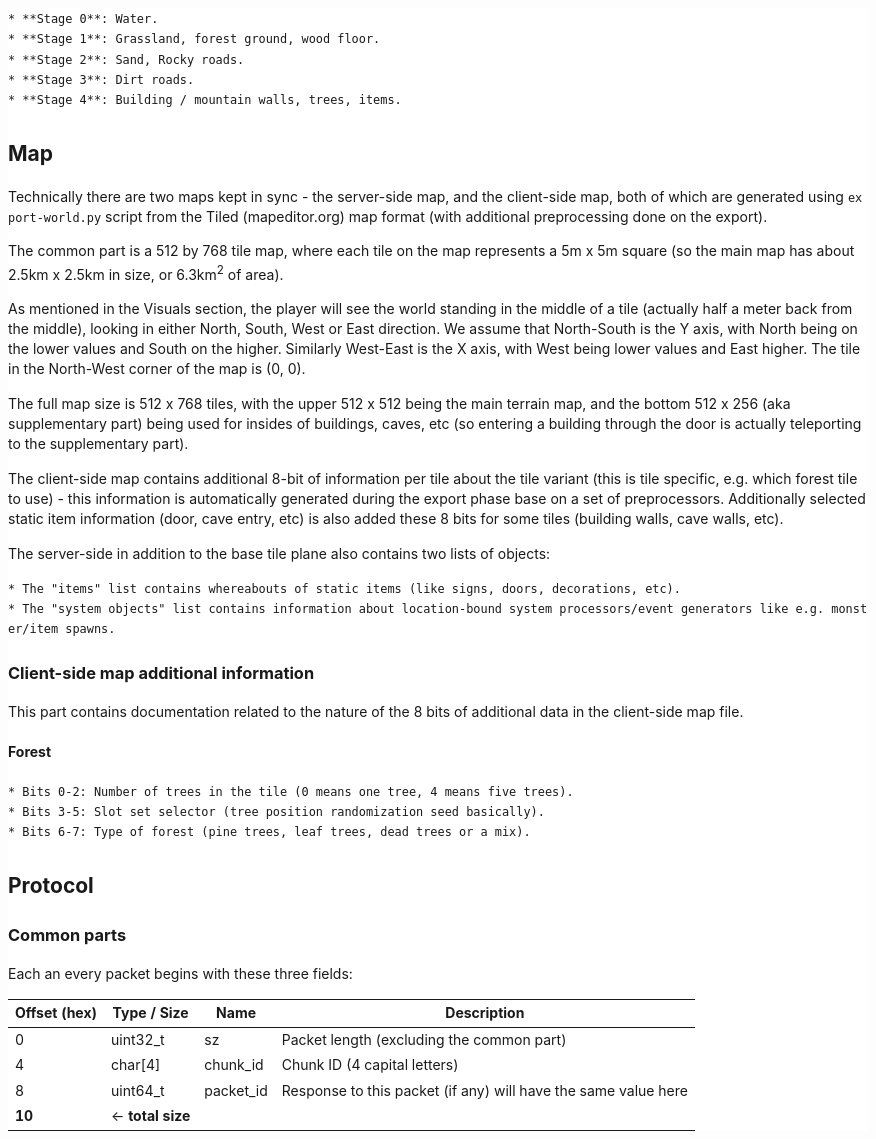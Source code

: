     * **Stage 0**: Water.
    * **Stage 1**: Grassland, forest ground, wood floor.
    * **Stage 2**: Sand, Rocky roads.
    * **Stage 3**: Dirt roads.
    * **Stage 4**: Building / mountain walls, trees, items.

## Map

Technically there are two maps kept in sync - the server-side map, and the client-side map, both of which are generated using `export-world.py` script from the Tiled (mapeditor.org) map format (with additional preprocessing done on the export).

The common part is a 512 by 768 tile map, where each tile on the map represents a 5m x 5m square (so the main map has about 2.5km x 2.5km in size, or 6.3km<sup>2</sup> of area).

As mentioned in the Visuals section, the player will see the world standing in the middle of a tile (actually half a meter back from the middle), looking in either North, South, West or East direction. We assume that North-South is the Y axis, with North being on the lower values and South on the higher. Similarly West-East is the X axis, with West being lower values and East higher. The tile in the North-West corner of the map is (0, 0).

The full map size is 512 x 768 tiles, with the upper 512 x 512 being the main terrain map, and the bottom 512 x 256 (aka supplementary part) being used for insides of buildings, caves, etc (so entering a building through the door is actually teleporting to the supplementary part).

The client-side map contains additional 8-bit of information per tile about the tile variant (this is tile specific, e.g. which forest tile to use) - this information is automatically generated during the export phase base on a set of preprocessors. Additionally selected static item information (door, cave entry, etc) is also added these 8 bits for some tiles (building walls, cave walls, etc).

The server-side in addition to the base tile plane also contains two lists of objects:

    * The "items" list contains whereabouts of static items (like signs, doors, decorations, etc).
    * The "system objects" list contains information about location-bound system processors/event generators like e.g. monster/item spawns.

### Client-side map additional information

This part contains documentation related to the nature of the 8 bits of additional data in the client-side map file.

#### Forest

    * Bits 0-2: Number of trees in the tile (0 means one tree, 4 means five trees).
    * Bits 3-5: Slot set selector (tree position randomization seed basically).
    * Bits 6-7: Type of forest (pine trees, leaf trees, dead trees or a mix).

## Protocol

### Common parts
Each an every packet begins with these three fields:

| Offset (hex) | Type / Size  | Name       | Description
| ------------ | ------------ | ---------- | ----------------------------------------
| 0            | uint32_t     | sz         | Packet length (excluding the common part)
| 4            | char[4]      | chunk_id   | Chunk ID (4 capital letters)
| 8            | uint64_t     | packet_id  | Response to this packet (if any) will have the same value here
| **10**       | ← **total size**

